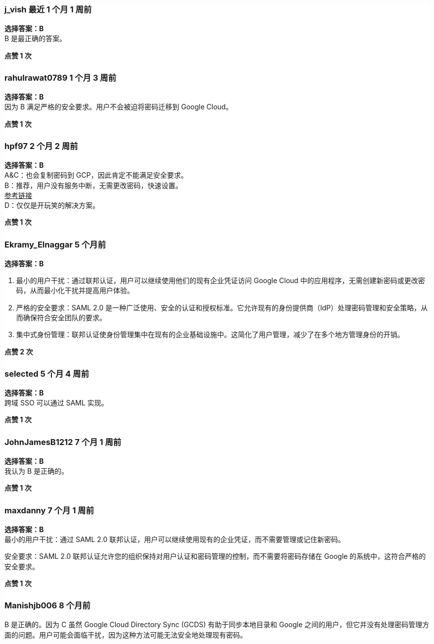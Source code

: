   ### j_vish 最近 1 个月 1 周前
  **选择答案：B**  
  B 是最正确的答案。
    
  **点赞 1 次**  
    
  ### rahulrawat0789 1 个月 3 周前
  **选择答案：B**  
  因为 B 满足严格的安全要求。用户不会被迫将密码迁移到 Google Cloud。
    
  **点赞 1 次**  
    
  ### hpf97 2 个月 2 周前
  **选择答案：B**  
  A&C：也会复制密码到 GCP，因此肯定不能满足安全要求。  
  B：推荐，用户没有服务中断，无需更改密码，快速设置。    
  [参考链接](https://cloud.google.com/architecture/identity/best-practices-for-federating)  
  D：仅仅是开玩笑的解决方案。
    
  **点赞 1 次**  
    
  ### Ekramy_Elnaggar 5 个月前
  **选择答案：B**  
  1. 最小的用户干扰：通过联邦认证，用户可以继续使用他们的现有企业凭证访问 Google Cloud 中的应用程序，无需创建新密码或更改密码，从而最小化干扰并提高用户体验。
  
  2. 严格的安全要求：SAML 2.0 是一种广泛使用、安全的认证和授权标准。它允许现有的身份提供商（IdP）处理密码管理和安全策略，从而确保符合安全团队的要求。
  
  3. 集中式身份管理：联邦认证使身份管理集中在现有的企业基础设施中。这简化了用户管理，减少了在多个地方管理身份的开销。
    
  **点赞 2 次**  
    
  ### selected 5 个月 4 周前
  **选择答案：B**  
  跨域 SSO 可以通过 SAML 实现。
    
  **点赞 1 次**  
    
  ### JohnJamesB1212 7 个月 1 周前
  **选择答案：B**  
  我认为 B 是正确的。
    
  **点赞 1 次**  
    
  ### maxdanny 7 个月 1 周前
  **选择答案：B**  
  最小的用户干扰：通过 SAML 2.0 联邦认证，用户可以继续使用现有的企业凭证，而不需要管理或记住新密码。
  
  安全要求：SAML 2.0 联邦认证允许您的组织保持对用户认证和密码管理的控制，而不需要将密码存储在 Google 的系统中，这符合严格的安全要求。
    
  **点赞 1 次**  
    
  ### Manishjb006 8 个月前
  B 是正确的。因为 C 虽然 Google Cloud Directory Sync (GCDS) 有助于同步本地目录和 Google 之间的用户，但它并没有处理密码管理方面的问题。用户可能会面临干扰，因为这种方法可能无法安全地处理现有密码。
    
